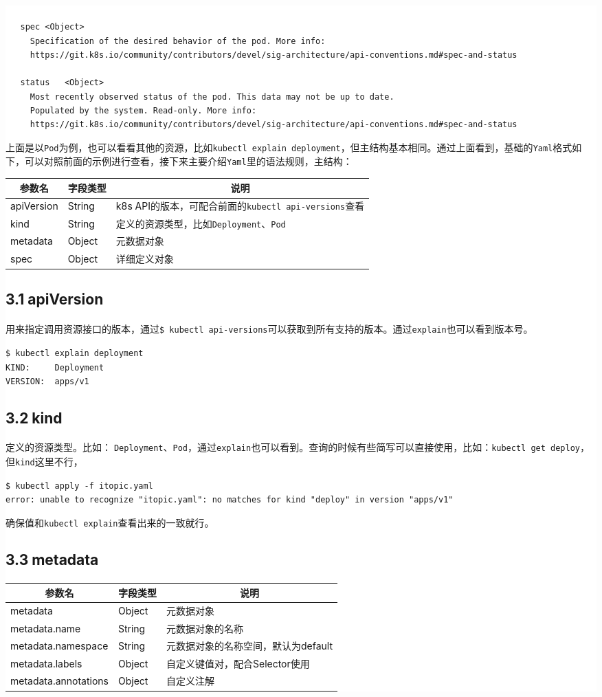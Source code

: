 ```

   spec	<Object>
     Specification of the desired behavior of the pod. More info:
     https://git.k8s.io/community/contributors/devel/sig-architecture/api-conventions.md#spec-and-status

   status	<Object>
     Most recently observed status of the pod. This data may not be up to date.
     Populated by the system. Read-only. More info:
     https://git.k8s.io/community/contributors/devel/sig-architecture/api-conventions.md#spec-and-status
```

上面是以`Pod`为例，也可以看看其他的资源，比如`kubectl explain deployment`，但主结构基本相同。通过上面看到，基础的`Yaml`格式如下，可以对照前面的示例进行查看，接下来主要介绍`Yaml`里的语法规则，主结构：

| 参数名     | 字段类型 | 说明                                                  |
| ---------- | -------- | ----------------------------------------------------- |
| apiVersion | String   | k8s API的版本，可配合前面的`kubectl api-versions`查看 |
| kind       | String   | 定义的资源类型，比如`Deployment`、`Pod`               |
| metadata   | Object   | 元数据对象                                            |
| spec       | Object   | 详细定义对象                                          |

## 3.1 apiVersion

用来指定调用资源接口的版本，通过`$ kubectl api-versions`可以获取到所有支持的版本。通过`explain`也可以看到版本号。

```
$ kubectl explain deployment
KIND:     Deployment
VERSION:  apps/v1
```

## 3.2 kind

定义的资源类型。比如： `Deployment`、`Pod`，通过`explain`也可以看到。查询的时候有些简写可以直接使用，比如：`kubectl get deploy`，但`kind`这里不行，

```
$ kubectl apply -f itopic.yaml
error: unable to recognize "itopic.yaml": no matches for kind "deploy" in version "apps/v1"
```

确保值和`kubectl explain`查看出来的一致就行。

## 3.3 metadata

| 参数名               | 字段类型 | 说明                                |
| -------------------- | -------- | ----------------------------------- |
| metadata             | Object   | 元数据对象                          |
| metadata.name        | String   | 元数据对象的名称                    |
| metadata.namespace   | String   | 元数据对象的名称空间，默认为default |
| metadata.labels      | Object   | 自定义键值对，配合Selector使用      |
| metadata.annotations | Object   | 自定义注解                          |
